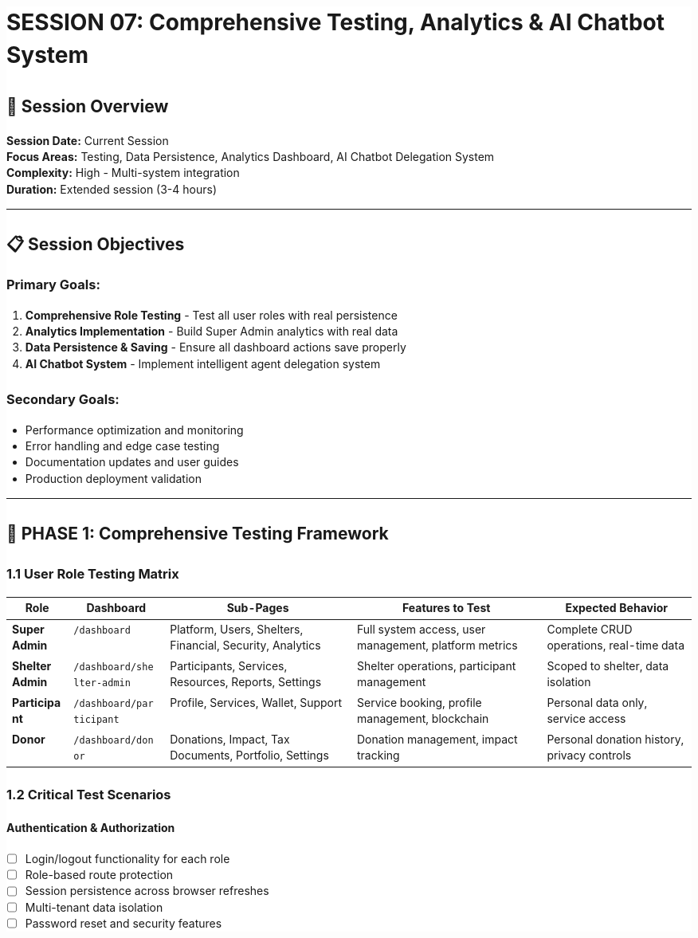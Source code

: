# SESSION 07: Comprehensive Testing, Analytics & AI Chatbot System

## 🎯 **Session Overview**

**Session Date:** Current Session  
**Focus Areas:** Testing, Data Persistence, Analytics Dashboard, AI Chatbot Delegation System  
**Complexity:** High - Multi-system integration  
**Duration:** Extended session (3-4 hours)

---

## 📋 **Session Objectives**

### **Primary Goals:**
1. **Comprehensive Role Testing** - Test all user roles with real persistence
2. **Analytics Implementation** - Build Super Admin analytics with real data
3. **Data Persistence & Saving** - Ensure all dashboard actions save properly
4. **AI Chatbot System** - Implement intelligent agent delegation system

### **Secondary Goals:**
- Performance optimization and monitoring
- Error handling and edge case testing
- Documentation updates and user guides
- Production deployment validation

---

## 🧪 **PHASE 1: Comprehensive Testing Framework**

### **1.1 User Role Testing Matrix**

| Role | Dashboard | Sub-Pages | Features to Test | Expected Behavior |
|------|-----------|-----------|------------------|-------------------|
| **Super Admin** | `/dashboard` | Platform, Users, Shelters, Financial, Security, Analytics | Full system access, user management, platform metrics | Complete CRUD operations, real-time data |
| **Shelter Admin** | `/dashboard/shelter-admin` | Participants, Services, Resources, Reports, Settings | Shelter operations, participant management | Scoped to shelter, data isolation |
| **Participant** | `/dashboard/participant` | Profile, Services, Wallet, Support | Service booking, profile management, blockchain | Personal data only, service access |
| **Donor** | `/dashboard/donor` | Donations, Impact, Tax Documents, Portfolio, Settings | Donation management, impact tracking | Personal donation history, privacy controls |

### **1.2 Critical Test Scenarios**

#### **Authentication & Authorization**
- [ ] Login/logout functionality for each role
- [ ] Role-based route protection
- [ ] Session persistence across browser refreshes
- [ ] Multi-tenant data isolation
- [ ] Password reset and security features

